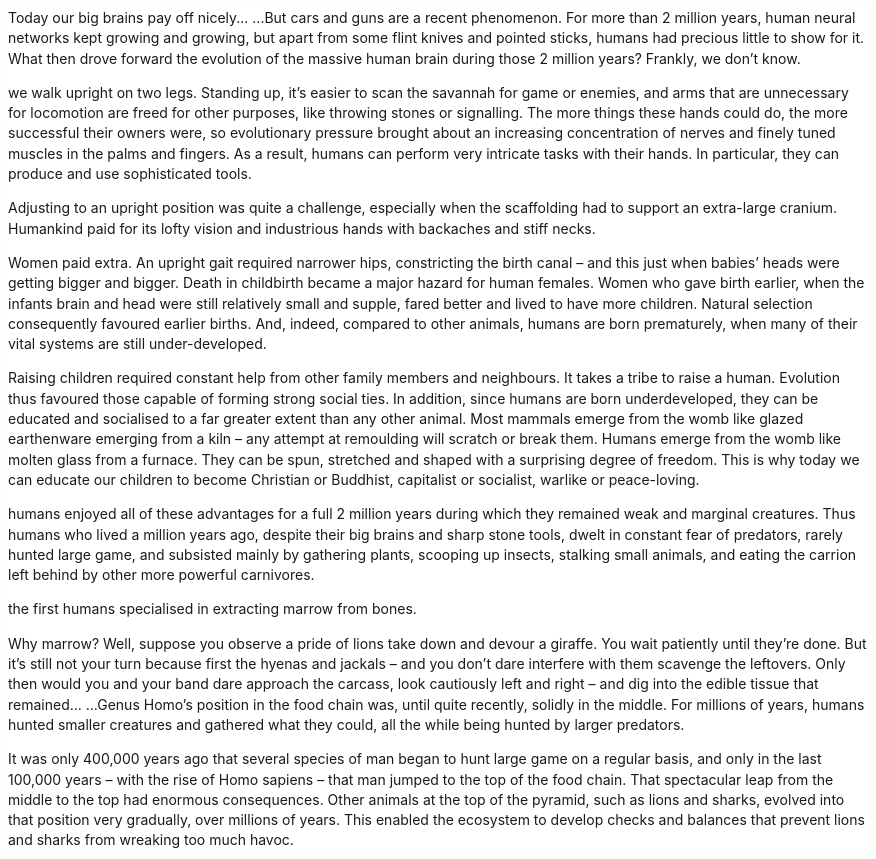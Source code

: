 Today our big brains pay off nicely... ...But cars and guns are a recent phenomenon. For more than 2 million years, human neural networks kept growing and growing, but apart from some flint knives and pointed sticks, humans had precious little to show for it. What then drove forward the evolution of the massive human brain during those 2 million years? Frankly, we don’t know.

we walk upright on two legs. Standing up, it’s easier to scan the savannah for game or enemies, and arms that are unnecessary for locomotion are freed for other purposes, like throwing stones or signalling. The more things these hands could do, the more successful their owners were, so evolutionary pressure brought about an increasing concentration of nerves and finely tuned muscles in the palms and fingers. As a result, humans can perform very intricate tasks with their hands. In particular, they can produce and use sophisticated tools. 

Adjusting to an upright position was quite a challenge, especially when the scaffolding had to support an extra-large cranium. Humankind paid for its lofty vision and industrious hands with backaches and stiff necks.

Women paid extra. An upright gait required narrower hips, constricting the birth canal – and this just when babies’ heads were getting bigger and bigger. Death in childbirth became a major hazard for human females. Women who gave birth earlier, when the infants brain and head were still relatively small and supple, fared better and lived to have more children. Natural selection consequently favoured earlier births. And, indeed, compared to other animals, humans are born prematurely, when many of their vital systems are still under-developed. 

Raising children required constant help from other family members and neighbours. It takes a tribe to raise a human. Evolution thus favoured those capable of forming strong social ties. In addition, since humans are born underdeveloped, they can be educated and socialised to a far greater extent than any other animal. Most mammals emerge from the womb like glazed earthenware emerging from a kiln – any attempt at remoulding will scratch or break them. Humans emerge from the womb like molten glass from a furnace. They can be spun, stretched and shaped with a surprising degree of freedom. This is why today we can educate our children to become Christian or Buddhist, capitalist or socialist, warlike or peace-loving.

humans enjoyed all of these advantages for a full 2 million years during which they remained weak and marginal creatures. Thus humans who lived a million years ago, despite their big brains and sharp stone tools, dwelt in constant fear of predators, rarely hunted large game, and subsisted mainly by gathering plants, scooping up insects, stalking small animals, and eating the carrion left behind by other more powerful carnivores.

the first humans specialised in extracting marrow from bones. 

Why marrow? Well, suppose you observe a pride of lions take down and devour a giraffe. You wait patiently until they’re done. But it’s still not your turn because first the hyenas and jackals – and you don’t dare interfere with them scavenge the leftovers. Only then would you and your band dare approach the carcass, look cautiously left and right – and dig into the edible tissue that remained... ...Genus Homo’s position in the food chain was, until quite recently, solidly in the middle. For millions of years, humans hunted smaller creatures and gathered what they could, all the while being hunted by larger predators. 

It was only 400,000 years ago that several species of man began to hunt large game on a regular basis, and only in the last 100,000 years – with the rise of Homo sapiens – that man jumped to the top of the food chain. That spectacular leap from the middle to the top had enormous consequences. Other animals at the top of the pyramid, such as lions and sharks, evolved into that position very gradually, over millions of years. This enabled the ecosystem to develop checks and balances that prevent lions and sharks from wreaking too much havoc. 
